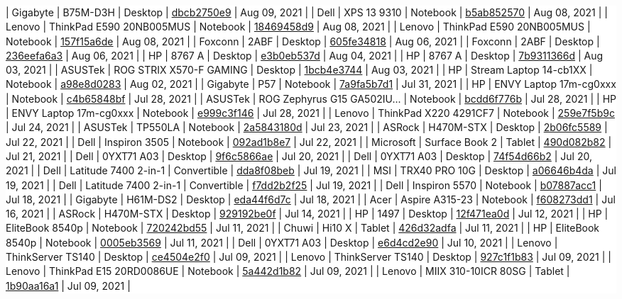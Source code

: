 | Gigabyte      | B75M-D3H                    | Desktop     | [dbcb2750e9](https://linux-hardware.org/?probe=dbcb2750e9) | Aug 09, 2021 |
| Dell          | XPS 13 9310                 | Notebook    | [b5ab852570](https://linux-hardware.org/?probe=b5ab852570) | Aug 08, 2021 |
| Lenovo        | ThinkPad E590 20NB005MUS    | Notebook    | [18469458d9](https://linux-hardware.org/?probe=18469458d9) | Aug 08, 2021 |
| Lenovo        | ThinkPad E590 20NB005MUS    | Notebook    | [157f15a6de](https://linux-hardware.org/?probe=157f15a6de) | Aug 08, 2021 |
| Foxconn       | 2ABF                        | Desktop     | [605fe34818](https://linux-hardware.org/?probe=605fe34818) | Aug 06, 2021 |
| Foxconn       | 2ABF                        | Desktop     | [236eefa6a3](https://linux-hardware.org/?probe=236eefa6a3) | Aug 06, 2021 |
| HP            | 8767 A                      | Desktop     | [e3b0eb537d](https://linux-hardware.org/?probe=e3b0eb537d) | Aug 04, 2021 |
| HP            | 8767 A                      | Desktop     | [7b9311366d](https://linux-hardware.org/?probe=7b9311366d) | Aug 03, 2021 |
| ASUSTek       | ROG STRIX X570-F GAMING     | Desktop     | [1bcb4e3744](https://linux-hardware.org/?probe=1bcb4e3744) | Aug 03, 2021 |
| HP            | Stream Laptop 14-cb1XX      | Notebook    | [a98e8d0283](https://linux-hardware.org/?probe=a98e8d0283) | Aug 02, 2021 |
| Gigabyte      | P57                         | Notebook    | [7a9fa5b7d1](https://linux-hardware.org/?probe=7a9fa5b7d1) | Jul 31, 2021 |
| HP            | ENVY Laptop 17m-cg0xxx      | Notebook    | [c4b65848bf](https://linux-hardware.org/?probe=c4b65848bf) | Jul 28, 2021 |
| ASUSTek       | ROG Zephyrus G15 GA502IU... | Notebook    | [bcdd6f776b](https://linux-hardware.org/?probe=bcdd6f776b) | Jul 28, 2021 |
| HP            | ENVY Laptop 17m-cg0xxx      | Notebook    | [e999c3f146](https://linux-hardware.org/?probe=e999c3f146) | Jul 28, 2021 |
| Lenovo        | ThinkPad X220 4291CF7       | Notebook    | [259e7f5b9c](https://linux-hardware.org/?probe=259e7f5b9c) | Jul 24, 2021 |
| ASUSTek       | TP550LA                     | Notebook    | [2a5843180d](https://linux-hardware.org/?probe=2a5843180d) | Jul 23, 2021 |
| ASRock        | H470M-STX                   | Desktop     | [2b06fc5589](https://linux-hardware.org/?probe=2b06fc5589) | Jul 22, 2021 |
| Dell          | Inspiron 3505               | Notebook    | [092ad1b8e7](https://linux-hardware.org/?probe=092ad1b8e7) | Jul 22, 2021 |
| Microsoft     | Surface Book 2              | Tablet      | [490d082b82](https://linux-hardware.org/?probe=490d082b82) | Jul 21, 2021 |
| Dell          | 0YXT71 A03                  | Desktop     | [9f6c5866ae](https://linux-hardware.org/?probe=9f6c5866ae) | Jul 20, 2021 |
| Dell          | 0YXT71 A03                  | Desktop     | [74f54d66b2](https://linux-hardware.org/?probe=74f54d66b2) | Jul 20, 2021 |
| Dell          | Latitude 7400 2-in-1        | Convertible | [dda8f08beb](https://linux-hardware.org/?probe=dda8f08beb) | Jul 19, 2021 |
| MSI           | TRX40 PRO 10G               | Desktop     | [a06646b4da](https://linux-hardware.org/?probe=a06646b4da) | Jul 19, 2021 |
| Dell          | Latitude 7400 2-in-1        | Convertible | [f7dd2b2f25](https://linux-hardware.org/?probe=f7dd2b2f25) | Jul 19, 2021 |
| Dell          | Inspiron 5570               | Notebook    | [b07887acc1](https://linux-hardware.org/?probe=b07887acc1) | Jul 18, 2021 |
| Gigabyte      | H61M-DS2                    | Desktop     | [eda44f6d7c](https://linux-hardware.org/?probe=eda44f6d7c) | Jul 18, 2021 |
| Acer          | Aspire A315-23              | Notebook    | [f608273dd1](https://linux-hardware.org/?probe=f608273dd1) | Jul 16, 2021 |
| ASRock        | H470M-STX                   | Desktop     | [929192be0f](https://linux-hardware.org/?probe=929192be0f) | Jul 14, 2021 |
| HP            | 1497                        | Desktop     | [12f471ea0d](https://linux-hardware.org/?probe=12f471ea0d) | Jul 12, 2021 |
| HP            | EliteBook 8540p             | Notebook    | [720242bd55](https://linux-hardware.org/?probe=720242bd55) | Jul 11, 2021 |
| Chuwi         | Hi10 X                      | Tablet      | [426d32adfa](https://linux-hardware.org/?probe=426d32adfa) | Jul 11, 2021 |
| HP            | EliteBook 8540p             | Notebook    | [0005eb3569](https://linux-hardware.org/?probe=0005eb3569) | Jul 11, 2021 |
| Dell          | 0YXT71 A03                  | Desktop     | [e6d4cd2e90](https://linux-hardware.org/?probe=e6d4cd2e90) | Jul 10, 2021 |
| Lenovo        | ThinkServer TS140           | Desktop     | [ce4504e2f0](https://linux-hardware.org/?probe=ce4504e2f0) | Jul 09, 2021 |
| Lenovo        | ThinkServer TS140           | Desktop     | [927c1f1b83](https://linux-hardware.org/?probe=927c1f1b83) | Jul 09, 2021 |
| Lenovo        | ThinkPad E15 20RD0086UE     | Notebook    | [5a442d1b82](https://linux-hardware.org/?probe=5a442d1b82) | Jul 09, 2021 |
| Lenovo        | MIIX 310-10ICR 80SG         | Tablet      | [1b90aa16a1](https://linux-hardware.org/?probe=1b90aa16a1) | Jul 09, 2021 |